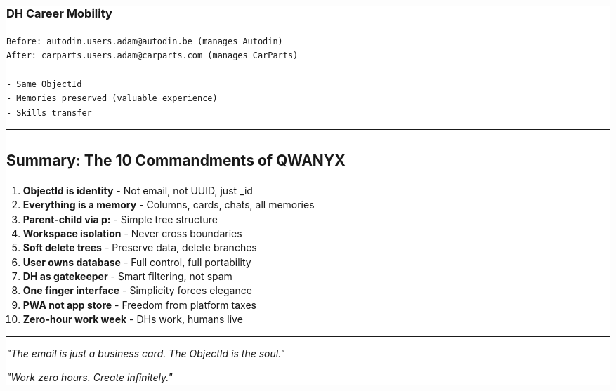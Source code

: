 ### DH Career Mobility
```
Before: autodin.users.adam@autodin.be (manages Autodin)
After: carparts.users.adam@carparts.com (manages CarParts)

- Same ObjectId
- Memories preserved (valuable experience)
- Skills transfer
```

---

## Summary: The 10 Commandments of QWANYX

1. **ObjectId is identity** - Not email, not UUID, just _id
2. **Everything is a memory** - Columns, cards, chats, all memories
3. **Parent-child via p:** - Simple tree structure
4. **Workspace isolation** - Never cross boundaries
5. **Soft delete trees** - Preserve data, delete branches
6. **User owns database** - Full control, full portability
7. **DH as gatekeeper** - Smart filtering, not spam
8. **One finger interface** - Simplicity forces elegance
9. **PWA not app store** - Freedom from platform taxes
10. **Zero-hour work week** - DHs work, humans live

---

*"The email is just a business card. The ObjectId is the soul."*

*"Work zero hours. Create infinitely."*